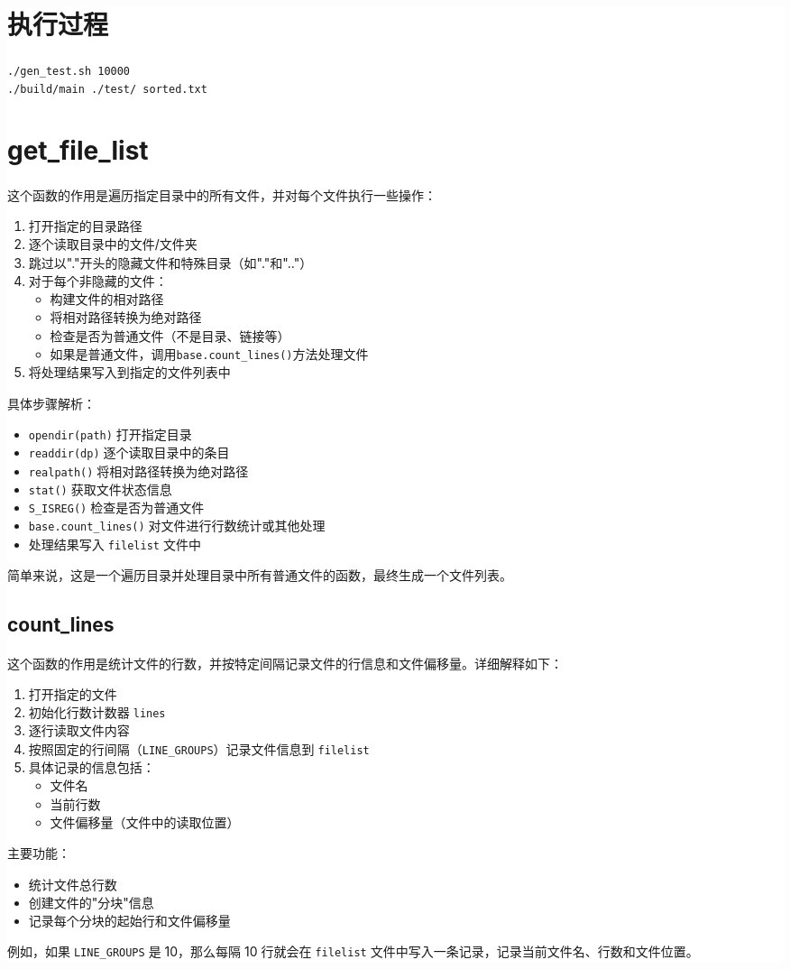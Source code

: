 # 执行过程
```
./gen_test.sh 10000
./build/main ./test/ sorted.txt

```

# get_file_list

这个函数的作用是遍历指定目录中的所有文件，并对每个文件执行一些操作：

1. 打开指定的目录路径
2. 逐个读取目录中的文件/文件夹
3. 跳过以"."开头的隐藏文件和特殊目录（如"."和".."）
4. 对于每个非隐藏的文件：
   - 构建文件的相对路径
   - 将相对路径转换为绝对路径
   - 检查是否为普通文件（不是目录、链接等）
   - 如果是普通文件，调用`base.count_lines()`方法处理文件
5. 将处理结果写入到指定的文件列表中

具体步骤解析：
- `opendir(path)` 打开指定目录
- `readdir(dp)` 逐个读取目录中的条目
- `realpath()` 将相对路径转换为绝对路径
- `stat()` 获取文件状态信息
- `S_ISREG()` 检查是否为普通文件
- `base.count_lines()` 对文件进行行数统计或其他处理
- 处理结果写入 `filelist` 文件中

简单来说，这是一个遍历目录并处理目录中所有普通文件的函数，最终生成一个文件列表。


## count_lines

这个函数的作用是统计文件的行数，并按特定间隔记录文件的行信息和文件偏移量。详细解释如下：

1. 打开指定的文件
2. 初始化行数计数器 `lines`
3. 逐行读取文件内容
4. 按照固定的行间隔（`LINE_GROUPS`）记录文件信息到 `filelist`
5. 具体记录的信息包括：
   - 文件名
   - 当前行数
   - 文件偏移量（文件中的读取位置）

主要功能：
- 统计文件总行数
- 创建文件的"分块"信息
- 记录每个分块的起始行和文件偏移量

例如，如果 `LINE_GROUPS` 是 10，那么每隔 10 行就会在 `filelist` 文件中写入一条记录，记录当前文件名、行数和文件位置。
